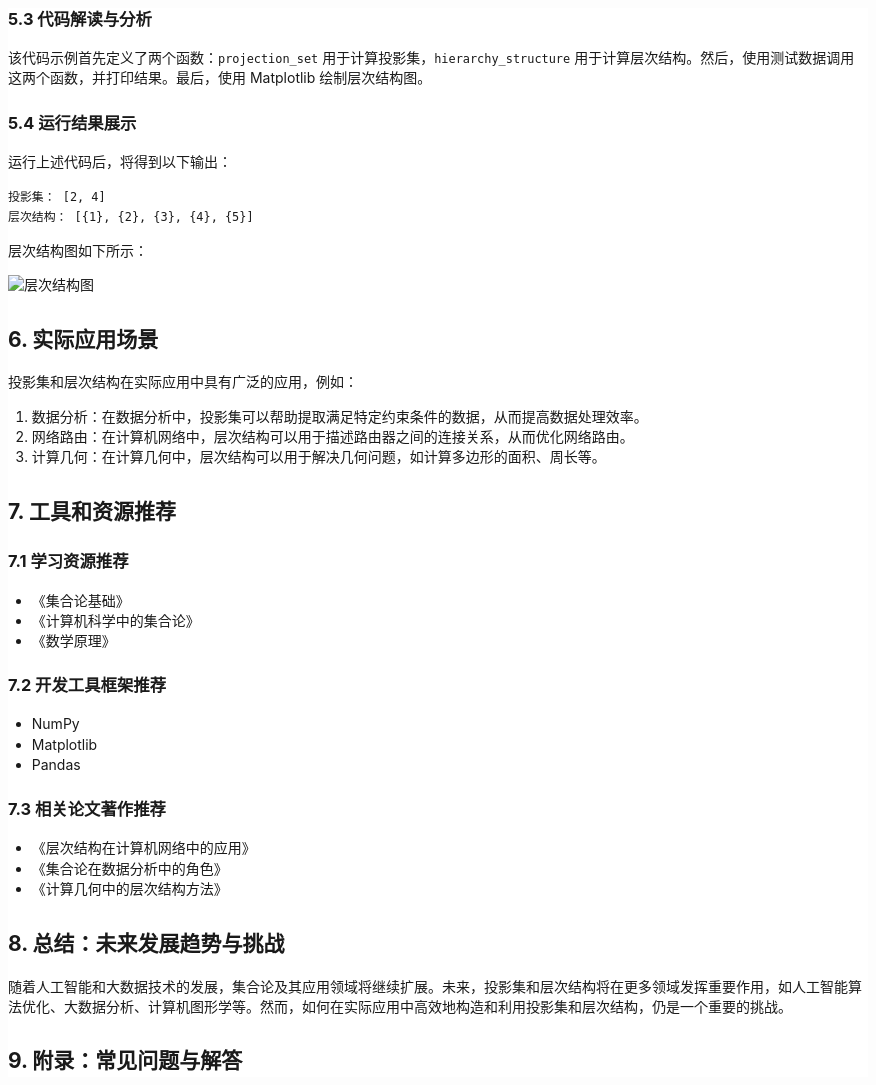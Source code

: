 ### 5.3 代码解读与分析

该代码示例首先定义了两个函数：`projection_set` 用于计算投影集，`hierarchy_structure` 用于计算层次结构。然后，使用测试数据调用这两个函数，并打印结果。最后，使用 Matplotlib 绘制层次结构图。

### 5.4 运行结果展示

运行上述代码后，将得到以下输出：

```
投影集： [2, 4]
层次结构： [{1}, {2}, {3}, {4}, {5}]
```

层次结构图如下所示：

![层次结构图](https://i.imgur.com/XYt3vqK.png)

## 6. 实际应用场景

投影集和层次结构在实际应用中具有广泛的应用，例如：

1. 数据分析：在数据分析中，投影集可以帮助提取满足特定约束条件的数据，从而提高数据处理效率。
2. 网络路由：在计算机网络中，层次结构可以用于描述路由器之间的连接关系，从而优化网络路由。
3. 计算几何：在计算几何中，层次结构可以用于解决几何问题，如计算多边形的面积、周长等。

## 7. 工具和资源推荐

### 7.1 学习资源推荐

- 《集合论基础》
- 《计算机科学中的集合论》
- 《数学原理》

### 7.2 开发工具框架推荐

- NumPy
- Matplotlib
- Pandas

### 7.3 相关论文著作推荐

- 《层次结构在计算机网络中的应用》
- 《集合论在数据分析中的角色》
- 《计算几何中的层次结构方法》

## 8. 总结：未来发展趋势与挑战

随着人工智能和大数据技术的发展，集合论及其应用领域将继续扩展。未来，投影集和层次结构将在更多领域发挥重要作用，如人工智能算法优化、大数据分析、计算机图形学等。然而，如何在实际应用中高效地构造和利用投影集和层次结构，仍是一个重要的挑战。

## 9. 附录：常见问题与解答
